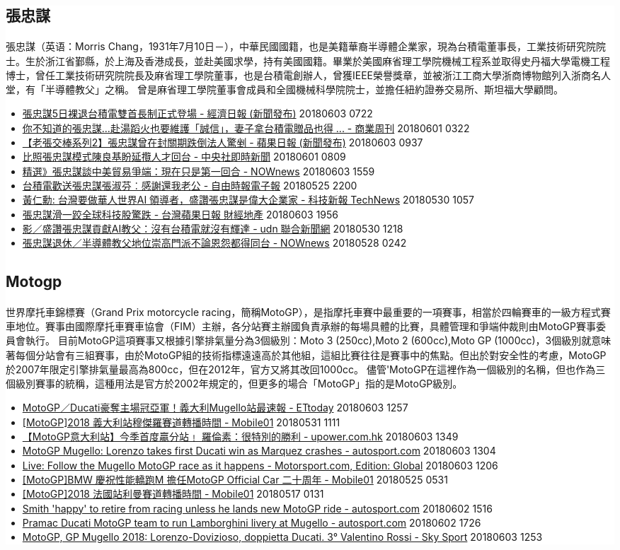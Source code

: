 
## 張忠謀

張忠謀（英语：Morris Chang，1931年7月10日－），中華民國國籍，也是美籍華裔半導體企業家，現為台積電董事長，工業技術研究院院士。生於浙江省鄞縣，於上海及香港成長，並赴美國求學，持有美國國籍。畢業於美國麻省理工學院機械工程系並取得史丹福大學電機工程博士，曾任工業技術研究院院長及麻省理工學院董事，也是台積電創辦人，曾獲IEEE榮譽獎章，並被浙江工商大學浙商博物館列入浙商名人堂，有「半導體教父」之稱。
曾是麻省理工學院董事會成員和全國機械科學院院士，並擔任紐約證券交易所、斯坦福大學顧問。
- [張忠謀5日裸退台積電雙首長制正式登場 - 經濟日報 (新聞發布)](https://money.udn.com/money/story/5641/3177456 "張忠謀5日裸退台積電雙首長制正式登場 - 經濟日報 (新聞發布)") 20180603 0722
- [你不知道的張忠謀...赴湯蹈火也要維護「誠信」，妻子拿台積電贈品也得 ... - 商業周刊](https://www.businessweekly.com.tw/article.aspx?id=22890&type=Blog "你不知道的張忠謀...赴湯蹈火也要維護「誠信」，妻子拿台積電贈品也得 ... - 商業周刊") 20180601 0322
- [【老張交棒系列2】張忠謀曾在封關期跌倒法人驚剉 - 蘋果日報 (新聞發布)](https://tw.news.appledaily.com/new/realtime/20180603/1355303/ "【老張交棒系列2】張忠謀曾在封關期跌倒法人驚剉 - 蘋果日報 (新聞發布)") 20180603 0937
- [比照張忠謀模式陳良基盼延攬人才回台 - 中央社即時新聞](http://www.cna.com.tw/news/ait/201806010197-1.aspx "比照張忠謀模式陳良基盼延攬人才回台 - 中央社即時新聞") 20180601 0809
- [精選》張忠謀談中美貿易爭端：現在只是第一回合 - NOWnews](https://www.nownews.com/news/20180603/2765155?from=mar "精選》張忠謀談中美貿易爭端：現在只是第一回合 - NOWnews") 20180603 1559
- [台積電歡送張忠謀張淑芬︰感謝還我老公 - 自由時報電子報](http://news.ltn.com.tw/news/focus/paper/1203754 "台積電歡送張忠謀張淑芬︰感謝還我老公 - 自由時報電子報") 20180525 2200
- [黃仁勳: 台灣要做華人世界AI 領導者，盛讚張忠謀是偉大企業家 - 科技新報 TechNews](https://finance.technews.tw/2018/05/30/nvidia-gtc-2018/ "黃仁勳: 台灣要做華人世界AI 領導者，盛讚張忠謀是偉大企業家 - 科技新報 TechNews") 20180530 1057
- [張忠謀滑一跤全球科技股驚跌 - 台灣蘋果日報 財經地產](https://tw.finance.appledaily.com/daily/20180604/38034038/ "張忠謀滑一跤全球科技股驚跌 - 台灣蘋果日報 財經地產") 20180603 1956
- [影／盛讚張忠謀貢獻AI教父：沒有台積電就沒有輝達 - udn 聯合新聞網](https://udn.com/news/story/7240/3171260 "影／盛讚張忠謀貢獻AI教父：沒有台積電就沒有輝達 - udn 聯合新聞網") 20180530 1218
- [張忠謀退休／半導體教父地位崇高門派不論恩怨都得同台 - NOWnews](https://www.nownews.com/news/20180528/2761486 "張忠謀退休／半導體教父地位崇高門派不論恩怨都得同台 - NOWnews") 20180528 0242

## Motogp

世界摩托車錦標賽（Grand Prix motorcycle racing，簡稱MotoGP），是指摩托車賽中最重要的一項賽事，相當於四輪賽車的一級方程式賽車地位。賽事由國際摩托車賽車協會（FIM）主辦，各分站賽主辦國負責承辦的每場具體的比賽，具體管理和爭端仲裁則由MotoGP賽事委員會執行。
目前MotoGP這項賽事又根據引擎排氣量分為3個級別：Moto 3 (250cc),Moto 2 (600cc),Moto GP (1000cc)，3個級別就意味著每個分站會有三組賽事，由於MotoGP組的技術指標遠遠高於其他組，這組比賽往往是賽事中的焦點。但出於對安全性的考慮，MotoGP於2007年限定引擎排氣量最高為800cc，但在2012年，官方又將其改回1000cc。
儘管'MotoGP在這裡作為一個級別的名稱，但也作為三個級別賽事的統稱，這種用法是官方於2002年規定的，但更多的場合「MotoGP」指的是MotoGP級別。
- [MotoGP／Ducati豪奪主場冠亞軍！義大利Mugello站最速報 - ETtoday](https://speed.ettoday.net/news/1183239 "MotoGP／Ducati豪奪主場冠亞軍！義大利Mugello站最速報 - ETtoday") 20180603 1257
- [[MotoGP]2018 義大利站穆傑羅賽道轉播時間 - Mobile01](https://www.mobile01.com/newsdetail/25572/2018-motorcycle-motogp-italy-autodromo-del-mugello-live "[MotoGP]2018 義大利站穆傑羅賽道轉播時間 - Mobile01") 20180531 1111
- [【MotoGP意大利站】今季首度贏分站﹗ 羅倫素：很特別的勝利 - upower.com.hk](https://www.upower.com.hk/article/204002-%E3%80%90motogp%E6%84%8F%E5%A4%A7%E5%88%A9%E7%AB%99%E3%80%91%E4%BB%8A%E5%AD%A3%E9%A6%96%E5%BA%A6%E8%B4%8F%E5%88%86%E7%AB%99%EF%B9%97-%E7%BE%85%E5%80%AB%E7%B4%A0%EF%BC%9A%E5%BE%88%E7%89%B9%E5%88%A5 "【MotoGP意大利站】今季首度贏分站﹗ 羅倫素：很特別的勝利 - upower.com.hk") 20180603 1349
- [MotoGP Mugello: Lorenzo takes first Ducati win as Marquez crashes - autosport.com](https://www.autosport.com/motogp/news/136485/lorenzo-claims-victory-as-marquez-crashes "MotoGP Mugello: Lorenzo takes first Ducati win as Marquez crashes - autosport.com") 20180603 1304
- [Live: Follow the Mugello MotoGP race as it happens - Motorsport.com, Edition: Global](https://www.motorsport.com/motogp/news/live-follow-the-mugello-motogp-race-as-it-happens-1044160/ "Live: Follow the Mugello MotoGP race as it happens - Motorsport.com, Edition: Global") 20180603 1206
- [[MotoGP]BMW 慶祝性能轎跑M 擔任MotoGP Official Car 二十周年 - Mobile01](https://www.mobile01.com/newsdetail/25501/motogp-bmw-m3cs "[MotoGP]BMW 慶祝性能轎跑M 擔任MotoGP Official Car 二十周年 - Mobile01") 20180525 0531
- [[MotoGP]2018 法國站利曼賽道轉播時間 - Mobile01](https://www.mobile01.com/newsdetail/25389/motogp-2018 "[MotoGP]2018 法國站利曼賽道轉播時間 - Mobile01") 20180517 0131
- [Smith 'happy' to retire from racing unless he lands new MotoGP ride - autosport.com](https://www.autosport.com/motogp/news/136469/smith-happy-to-retire-if-out-of-motogp-ride "Smith 'happy' to retire from racing unless he lands new MotoGP ride - autosport.com") 20180602 1516
- [Pramac Ducati MotoGP team to run Lamborghini livery at Mugello - autosport.com](https://www.autosport.com/motogp/news/136474/pramac-to-run-special-lamborghini-livery "Pramac Ducati MotoGP team to run Lamborghini livery at Mugello - autosport.com") 20180602 1726
- [MotoGP, GP Mugello 2018: Lorenzo-Dovizioso, doppietta Ducati. 3° Valentino Rossi - Sky Sport](https://sport.sky.it/motogp/2018/06/03/motogp-gp-mugello-2018-diretta.html "MotoGP, GP Mugello 2018: Lorenzo-Dovizioso, doppietta Ducati. 3° Valentino Rossi - Sky Sport") 20180603 1253
